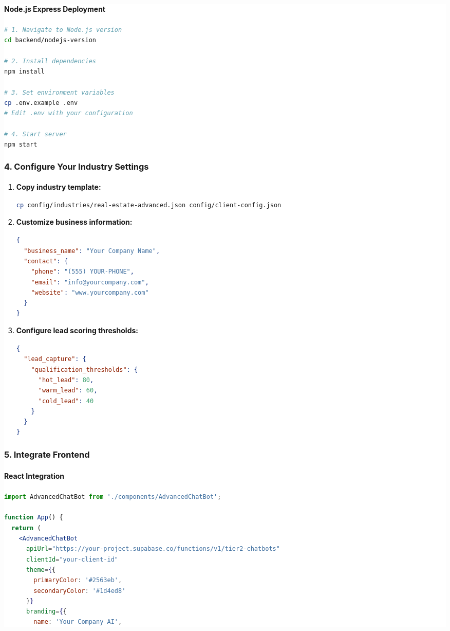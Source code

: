 #### Node.js Express Deployment

```bash
# 1. Navigate to Node.js version
cd backend/nodejs-version

# 2. Install dependencies
npm install

# 3. Set environment variables
cp .env.example .env
# Edit .env with your configuration

# 4. Start server
npm start
```

### 4. Configure Your Industry Settings

1. **Copy industry template:**
   ```bash
   cp config/industries/real-estate-advanced.json config/client-config.json
   ```

2. **Customize business information:**
   ```json
   {
     "business_name": "Your Company Name",
     "contact": {
       "phone": "(555) YOUR-PHONE",
       "email": "info@yourcompany.com",
       "website": "www.yourcompany.com"
     }
   }
   ```

3. **Configure lead scoring thresholds:**
   ```json
   {
     "lead_capture": {
       "qualification_thresholds": {
         "hot_lead": 80,
         "warm_lead": 60,
         "cold_lead": 40
       }
     }
   }
   ```

### 5. Integrate Frontend

#### React Integration

```jsx
import AdvancedChatBot from './components/AdvancedChatBot';

function App() {
  return (
    <AdvancedChatBot
      apiUrl="https://your-project.supabase.co/functions/v1/tier2-chatbots"
      clientId="your-client-id"
      theme={{
        primaryColor: '#2563eb',
        secondaryColor: '#1d4ed8'
      }}
      branding={{
        name: 'Your Company AI',
```
